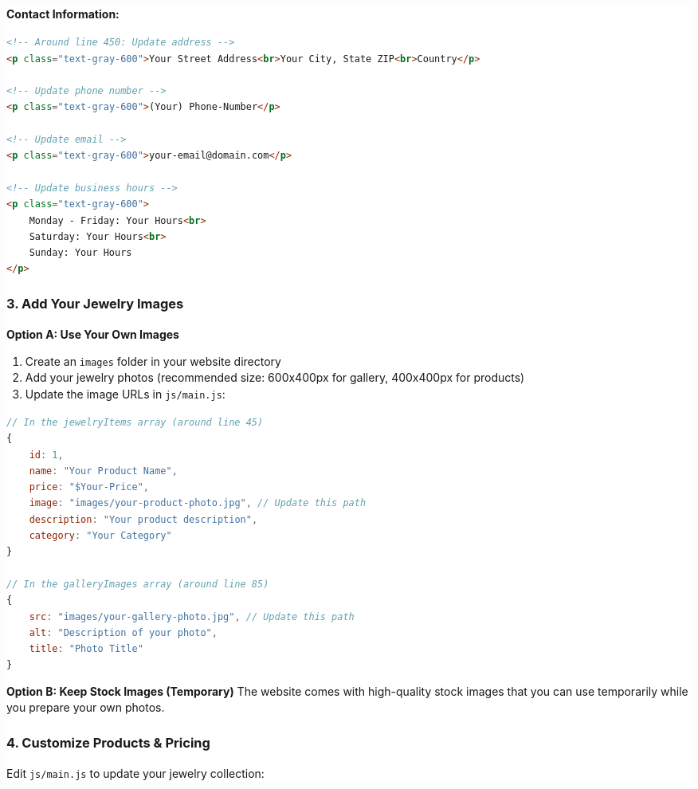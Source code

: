 ```html
```

**Contact Information:**
```html
<!-- Around line 450: Update address -->
<p class="text-gray-600">Your Street Address<br>Your City, State ZIP<br>Country</p>

<!-- Update phone number -->
<p class="text-gray-600">(Your) Phone-Number</p>

<!-- Update email -->
<p class="text-gray-600">your-email@domain.com</p>

<!-- Update business hours -->
<p class="text-gray-600">
    Monday - Friday: Your Hours<br>
    Saturday: Your Hours<br>
    Sunday: Your Hours
</p>
```

### 3. **Add Your Jewelry Images**

**Option A: Use Your Own Images**
1. Create an `images` folder in your website directory
2. Add your jewelry photos (recommended size: 600x400px for gallery, 400x400px for products)
3. Update the image URLs in `js/main.js`:

```javascript
// In the jewelryItems array (around line 45)
{
    id: 1,
    name: "Your Product Name",
    price: "$Your-Price",
    image: "images/your-product-photo.jpg", // Update this path
    description: "Your product description",
    category: "Your Category"
}

// In the galleryImages array (around line 85)
{
    src: "images/your-gallery-photo.jpg", // Update this path
    alt: "Description of your photo",
    title: "Photo Title"
}
```

**Option B: Keep Stock Images (Temporary)**
The website comes with high-quality stock images that you can use temporarily while you prepare your own photos.

### 4. **Customize Products & Pricing**
Edit `js/main.js` to update your jewelry collection:
